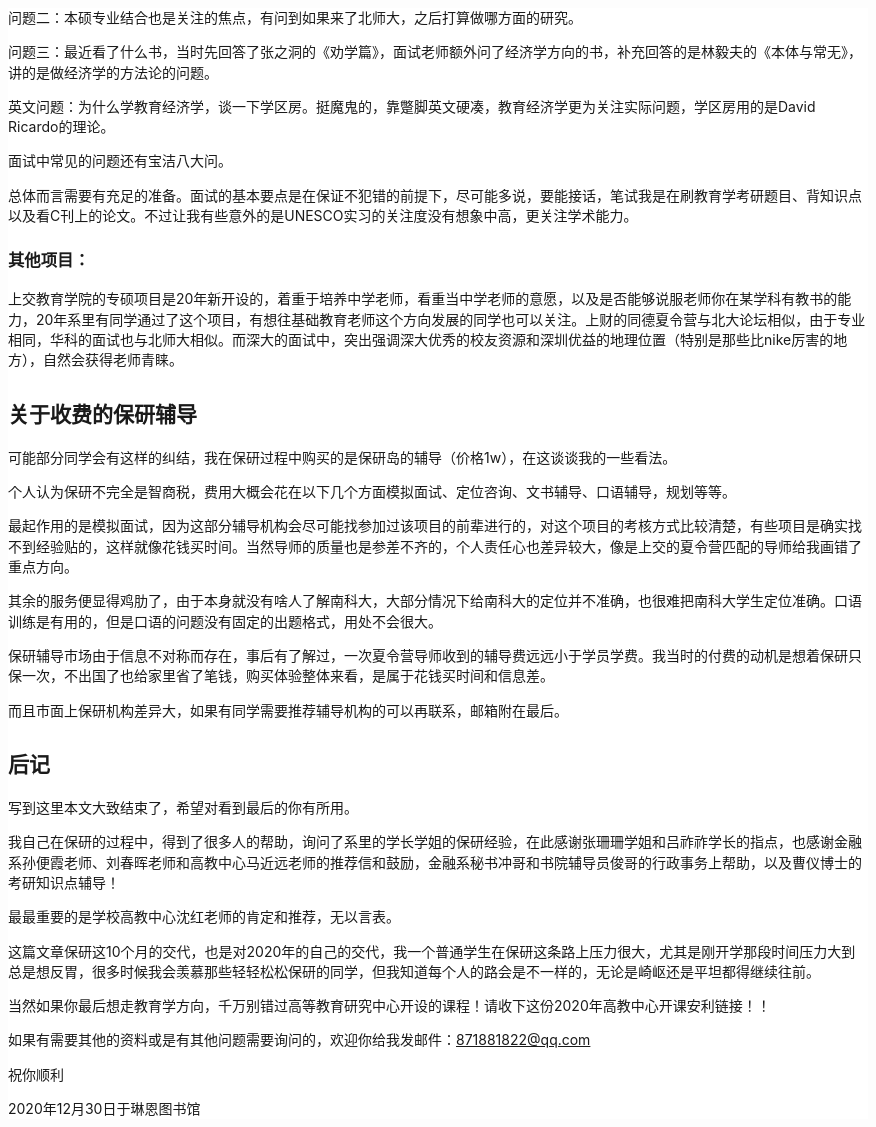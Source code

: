 问题二：本硕专业结合也是关注的焦点，有问到如果来了北师大，之后打算做哪方面的研究。

问题三：最近看了什么书，当时先回答了张之洞的《劝学篇》，面试老师额外问了经济学方向的书，补充回答的是林毅夫的《本体与常无》，讲的是做经济学的方法论的问题。

英文问题：为什么学教育经济学，谈一下学区房。挺魔鬼的，靠蹩脚英文硬凑，教育经济学更为关注实际问题，学区房用的是David Ricardo的理论。

面试中常见的问题还有宝洁八大问。

总体而言需要有充足的准备。面试的基本要点是在保证不犯错的前提下，尽可能多说，要能接话，笔试我是在刷教育学考研题目、背知识点以及看C刊上的论文。不过让我有些意外的是UNESCO实习的关注度没有想象中高，更关注学术能力。

### 其他项目：

上交教育学院的专硕项目是20年新开设的，着重于培养中学老师，看重当中学老师的意愿，以及是否能够说服老师你在某学科有教书的能力，20年系里有同学通过了这个项目，有想往基础教育老师这个方向发展的同学也可以关注。上财的同德夏令营与北大论坛相似，由于专业相同，华科的面试也与北师大相似。而深大的面试中，突出强调深大优秀的校友资源和深圳优益的地理位置（特别是那些比nike厉害的地方），自然会获得老师青睐。

## 关于收费的保研辅导

可能部分同学会有这样的纠结，我在保研过程中购买的是保研岛的辅导（价格1w），在这谈谈我的一些看法。

个人认为保研不完全是智商税，费用大概会花在以下几个方面模拟面试、定位咨询、文书辅导、口语辅导，规划等等。

最起作用的是模拟面试，因为这部分辅导机构会尽可能找参加过该项目的前辈进行的，对这个项目的考核方式比较清楚，有些项目是确实找不到经验贴的，这样就像花钱买时间。当然导师的质量也是参差不齐的，个人责任心也差异较大，像是上交的夏令营匹配的导师给我画错了重点方向。

其余的服务便显得鸡肋了，由于本身就没有啥人了解南科大，大部分情况下给南科大的定位并不准确，也很难把南科大学生定位准确。口语训练是有用的，但是口语的问题没有固定的出题格式，用处不会很大。

保研辅导市场由于信息不对称而存在，事后有了解过，一次夏令营导师收到的辅导费远远小于学员学费。我当时的付费的动机是想着保研只保一次，不出国了也给家里省了笔钱，购买体验整体来看，是属于花钱买时间和信息差。

而且市面上保研机构差异大，如果有同学需要推荐辅导机构的可以再联系，邮箱附在最后。

## 后记

写到这里本文大致结束了，希望对看到最后的你有所用。

我自己在保研的过程中，得到了很多人的帮助，询问了系里的学长学姐的保研经验，在此感谢张珊珊学姐和吕祚祚学长的指点，也感谢金融系孙便霞老师、刘春晖老师和高教中心马近远老师的推荐信和鼓励，金融系秘书冲哥和书院辅导员俊哥的行政事务上帮助，以及曹仪博士的考研知识点辅导！

最最重要的是学校高教中心沈红老师的肯定和推荐，无以言表。

这篇文章保研这10个月的交代，也是对2020年的自己的交代，我一个普通学生在保研这条路上压力很大，尤其是刚开学那段时间压力大到总是想反胃，很多时候我会羡慕那些轻轻松松保研的同学，但我知道每个人的路会是不一样的，无论是崎岖还是平坦都得继续往前。

当然如果你最后想走教育学方向，千万别错过高等教育研究中心开设的课程！请收下这份2020年高教中心开课安利链接！！

如果有需要其他的资料或是有其他问题需要询问的，欢迎你给我发邮件：871881822@qq.com

祝你顺利

2020年12月30日于琳恩图书馆
